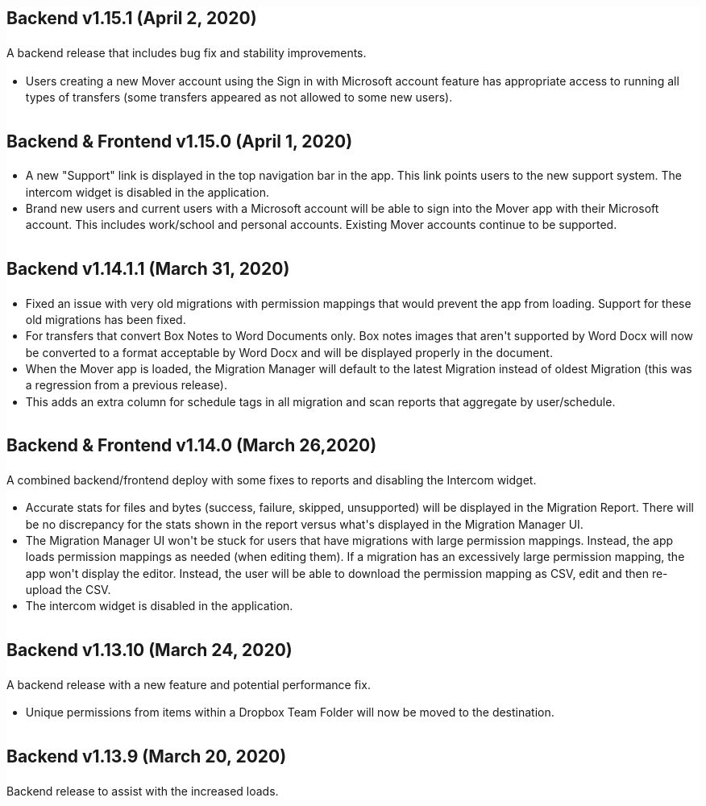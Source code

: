 ## Backend v1.15.1 (April 2, 2020)

A backend release that includes bug fix and stability improvements.

- Users creating a new Mover account using the Sign in with Microsoft account feature has appropriate access to running all types of transfers (some transfers appeared as not allowed to some new users).

## Backend & Frontend v1.15.0 (April 1, 2020)

- A new "Support" link is displayed in the top navigation bar in the app. This link points users to the new support system. The intercom widget is disabled in the application.
- Brand new users and current users with a Microsoft account will be able to sign into the Mover app with their Microsoft account. This includes work/school and personal accounts. Existing Mover accounts continue to be supported.

## Backend v1.14.1.1 (March 31, 2020)

- Fixed an issue with very old migrations with permission mappings that would prevent the app from loading. Support for these old migrations has been fixed.
- For transfers that convert Box Notes to Word Documents only. Box notes images that aren't supported by Word Docx will now be converted to a format acceptable by Word Docx and will be displayed properly in the document.
- When the Mover app is loaded, the Migration Manager will default to the latest Migration instead of oldest Migration (this was a regression from a previous release).
- This adds an extra column for schedule tags in all migration and scan reports that aggregate by user/schedule.

## Backend & Frontend v1.14.0 (March 26,2020)

A combined backend/frontend deploy with some fixes to reports and disabling the Intercom widget.

- Accurate stats for files and bytes (success, failure, skipped, unsupported) will be displayed in the Migration Report. There will be no discrepancy for the stats shown in the report versus what's displayed in the Migration Manager UI.
- The Migration Manager UI won't be stuck for users that have migrations with large permission mappings. Instead, the app loads permission mappings as needed (when editing them). If a migration has an excessively large permission mapping, the app won't display the editor. Instead, the user will be able to download the permission mapping as CSV, edit and then re-upload the CSV.
- The intercom widget is disabled in the application.

## Backend v1.13.10 (March 24, 2020)

A backend release with a new feature and potential performance fix.

- Unique permissions from items within a Dropbox Team Folder will now be moved to the destination.

## Backend v1.13.9 (March 20, 2020)

Backend release to assist with the increased loads.
